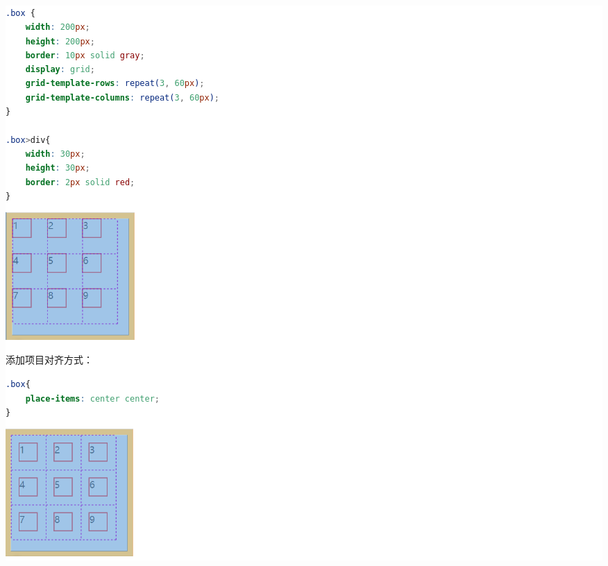 ```css
.box {
    width: 200px;
    height: 200px;
    border: 10px solid gray;
    display: grid;
    grid-template-rows: repeat(3, 60px);
    grid-template-columns: repeat(3, 60px);
}

.box>div{
    width: 30px;
    height: 30px;
    border: 2px solid red;
}
```

<img src="../images/【CSS】grid布局/image-20230305105211831.png" alt="image-20230305105211831" style="zoom:67%;" />

添加项目对齐方式：

```css
.box{
    place-items: center center;
}
```

<img src="../images/【CSS】grid布局/image-20230305105458924.png" alt="image-20230305105458924" style="zoom:67%;" />
